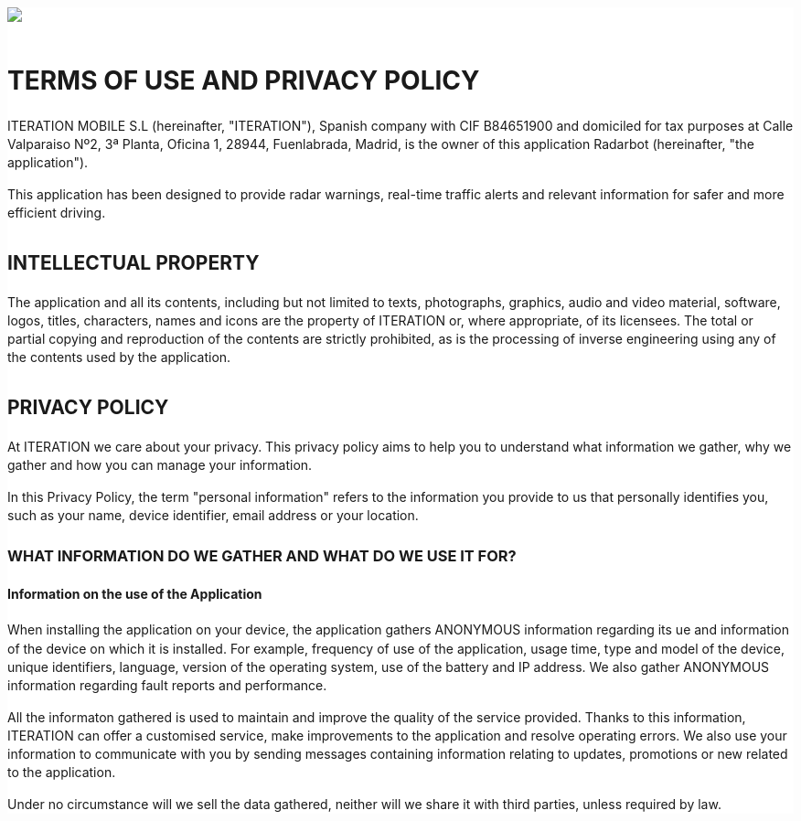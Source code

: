 ![](logo.png)

# TERMS OF USE AND PRIVACY POLICY

ITERATION MOBILE S.L (hereinafter, "ITERATION"), Spanish company with CIF
B84651900 and domiciled for tax purposes at Calle Valparaiso Nº2, 3ª Planta,
Oficina 1, 28944, Fuenlabrada, Madrid, is the owner of this application
Radarbot (hereinafter, "the application").

This application has been designed to provide radar warnings, real-time
traffic alerts and relevant information for safer and more efficient driving.

## INTELLECTUAL PROPERTY

The application and all its contents, including but not limited to texts,
photographs, graphics, audio and video material, software, logos, titles,
characters, names and icons are the property of ITERATION or, where
appropriate, of its licensees. The total or partial copying and reproduction
of the contents are strictly prohibited, as is the processing of inverse
engineering using any of the contents used by the application.

## PRIVACY POLICY

At ITERATION we care about your privacy. This privacy policy aims to help you
to understand what information we gather, why we gather and how you can manage
your information.

In this Privacy Policy, the term "personal information" refers to the
information you provide to us that personally identifies you, such as your
name, device identifier, email address or your location.

### WHAT INFORMATION DO WE GATHER AND WHAT DO WE USE IT FOR?

#### Information on the use of the Application

When installing the application on your device, the application gathers
ANONYMOUS information regarding its ue and information of the device on which
it is installed. For example, frequency of use of the application, usage time,
type and model of the device, unique identifiers, language, version of the
operating system, use of the battery and IP address. We also gather ANONYMOUS
information regarding fault reports and performance.

All the informaton gathered is used to maintain and improve the quality of the
service provided. Thanks to this information, ITERATION can offer a customised
service, make improvements to the application and resolve operating errors. We
also use your information to communicate with you by sending messages
containing information relating to updates, promotions or new related to the
application.

Under no circumstance will we sell the data gathered, neither will we share it
with third parties, unless required by law.
